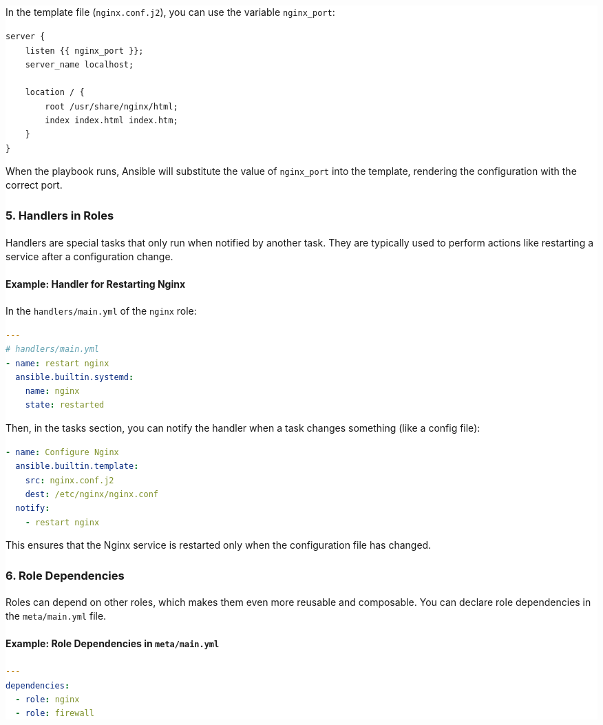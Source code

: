 In the template file (`nginx.conf.j2`), you can use the variable `nginx_port`:

```nginx
server {
    listen {{ nginx_port }};
    server_name localhost;

    location / {
        root /usr/share/nginx/html;
        index index.html index.htm;
    }
}
```

When the playbook runs, Ansible will substitute the value of `nginx_port` into the template, rendering the configuration with the correct port.

### 5. **Handlers in Roles**
Handlers are special tasks that only run when notified by another task. They are typically used to perform actions like restarting a service after a configuration change.

#### Example: Handler for Restarting Nginx
In the `handlers/main.yml` of the `nginx` role:

```yaml
---
# handlers/main.yml
- name: restart nginx
  ansible.builtin.systemd:
    name: nginx
    state: restarted
```

Then, in the tasks section, you can notify the handler when a task changes something (like a config file):

```yaml
- name: Configure Nginx
  ansible.builtin.template:
    src: nginx.conf.j2
    dest: /etc/nginx/nginx.conf
  notify:
    - restart nginx
```

This ensures that the Nginx service is restarted only when the configuration file has changed.

### 6. **Role Dependencies**
Roles can depend on other roles, which makes them even more reusable and composable. You can declare role dependencies in the `meta/main.yml` file.

#### Example: Role Dependencies in `meta/main.yml`
```yaml
---
dependencies:
  - role: nginx
  - role: firewall
```
